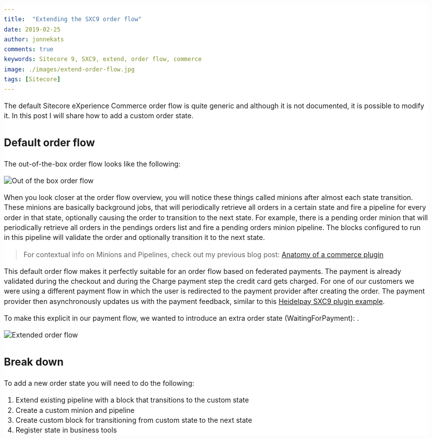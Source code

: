 ```yaml
---
title:  "Extending the SXC9 order flow"
date: 2019-02-25
author: jonnekats
comments: true
keywords: Sitecore 9, SXC9, extend, order flow, commerce
image: ./images/extend-order-flow.jpg
tags: [Sitecore]
---
```

The default Sitecore eXperience Commerce order flow is quite generic and although it is not documented, it is possible to modify it. In this post I will share how to add a custom order state.



## Default order flow

The out-of-the-box order flow looks like the following:

![Out of the box order flow](/assets/images/extend-order-flow/orderflow.png)

When you look closer at the order flow overview, you will notice these things called minions after almost each state transition. These minions are basically background jobs, that will periodically retrieve all orders in a certain state and fire a pipeline for every order in that state, optionally causing the order to transition to the next state. For example, there is a pending order minion that will periodically retrieve all orders in the pendings orders list and fire a pending orders minion pipeline. The blocks configured to run in this pipeline will validate the order and optionally transition it to the next state. 

> For contextual info on Minions and Pipelines, check out my previous blog post: [Anatomy of a commerce plugin](./2018-05-05-anatomy-commerce-plugin.md)

This default order flow makes it perfectly suitable for an order flow based on federated payments. The payment is already validated during the checkout and during the Charge payment step the credit card gets charged. For one of our customers we were using a different payment flow in which the user is redirected to the payment provider after creating the order. The payment provider then asynchronously updates us with the payment feedback, similar to this [Heidelpay SXC9 plugin example](https://github.com/avivasolutionsnl/Heidelpay-SXC9-example). 

To make this explicit in our payment flow, we wanted to introduce an extra order state (WaitingForPayment): . 

![Extended order flow](/assets/images/extend-order-flow/extendedorderflow.png)

## Break down
To add a new order state you will need to do the following:

1. Extend existing pipeline with a block that transitions to the custom state
2. Create a custom minion and pipeline 
3. Create custom block for transitioning from custom state to the next state
4. Register state in business tools
